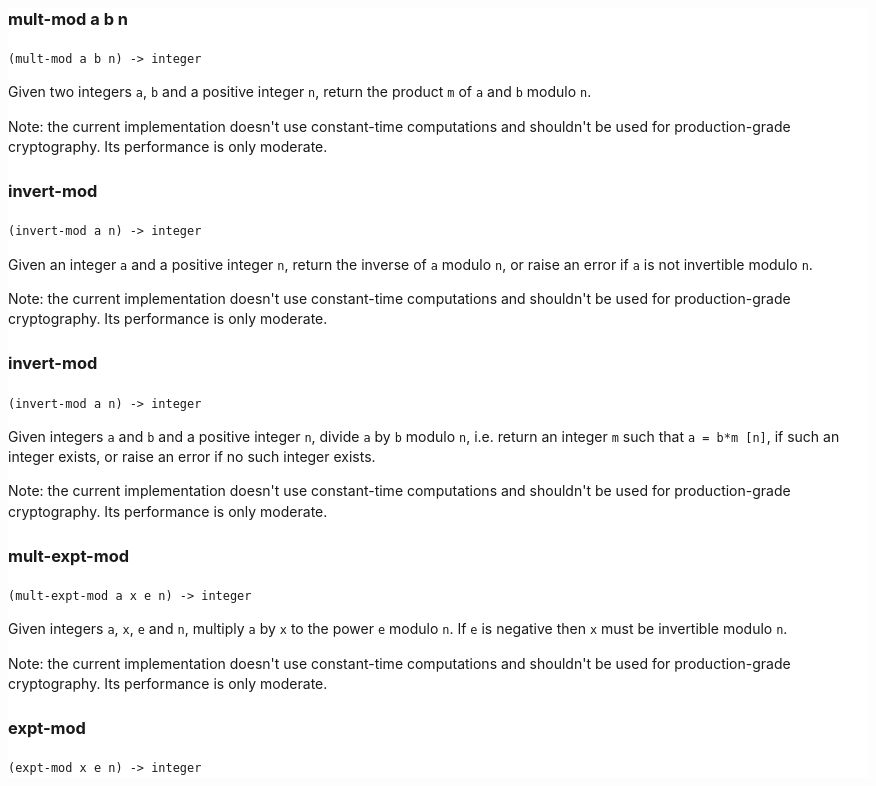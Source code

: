 ### mult-mod a b n
```scheme
(mult-mod a b n) -> integer
```

Given two integers `a`, `b` and a positive integer `n`,
return the product `m` of `a` and `b` modulo `n`.

Note: the current implementation doesn't use constant-time computations
and shouldn't be used for production-grade cryptography.
Its performance is only moderate.

### invert-mod
```scheme
(invert-mod a n) -> integer
```

Given an integer `a` and a positive integer `n`,
return the inverse of `a` modulo `n`,
or raise an error if `a` is not invertible modulo `n`.

Note: the current implementation doesn't use constant-time computations
and shouldn't be used for production-grade cryptography.
Its performance is only moderate.

### invert-mod
```scheme
(invert-mod a n) -> integer
```

Given integers `a` and `b` and a positive integer `n`,
divide `a` by `b` modulo `n`,
i.e. return an integer `m` such that `a = b*m [n]`,
if such an integer exists, or raise an error if no such integer exists.

Note: the current implementation doesn't use constant-time computations
and shouldn't be used for production-grade cryptography.
Its performance is only moderate.

### mult-expt-mod
```scheme
(mult-expt-mod a x e n) -> integer
```

Given integers `a`, `x`, `e` and `n`,
multiply `a` by `x` to the power `e` modulo `n`.
If `e` is negative then `x` must be invertible modulo `n`.

Note: the current implementation doesn't use constant-time computations
and shouldn't be used for production-grade cryptography.
Its performance is only moderate.

### expt-mod
```scheme
(expt-mod x e n) -> integer
```
